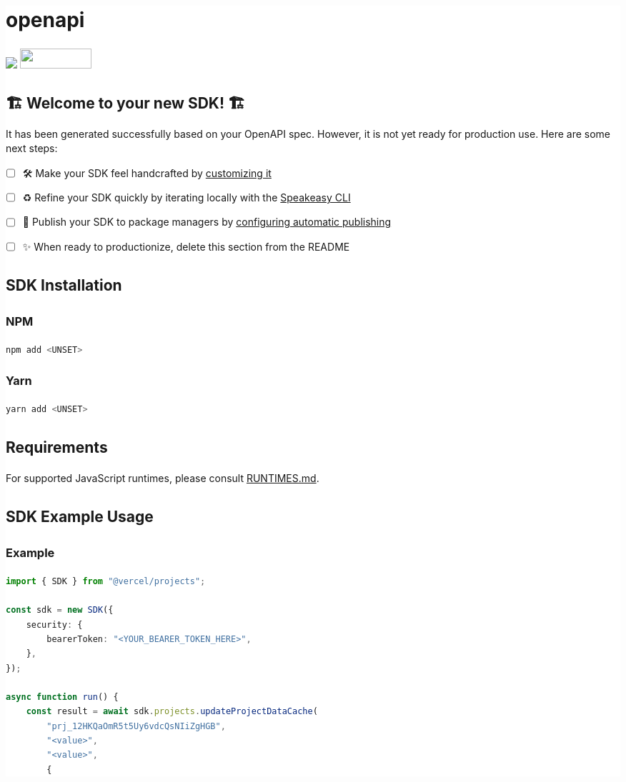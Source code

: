 # openapi

<div align="left">
    <a href="https://speakeasyapi.dev/"><img src="https://custom-icon-badges.demolab.com/badge/-Built%20By%20Speakeasy-212015?style=for-the-badge&logoColor=FBE331&logo=speakeasy&labelColor=545454" /></a>
    <a href="https://opensource.org/licenses/MIT">
        <img src="https://img.shields.io/badge/License-MIT-blue.svg" style="width: 100px; height: 28px;" />
    </a>
</div>


## 🏗 **Welcome to your new SDK!** 🏗

It has been generated successfully based on your OpenAPI spec. However, it is not yet ready for production use. Here are some next steps:
- [ ] 🛠 Make your SDK feel handcrafted by [customizing it](https://www.speakeasyapi.dev/docs/customize-sdks)
- [ ] ♻️ Refine your SDK quickly by iterating locally with the [Speakeasy CLI](https://github.com/speakeasy-api/speakeasy)
- [ ] 🎁 Publish your SDK to package managers by [configuring automatic publishing](https://www.speakeasyapi.dev/docs/advanced-setup/publish-sdks)
- [ ] ✨ When ready to productionize, delete this section from the README


## SDK Installation

### NPM

```bash
npm add <UNSET>
```

### Yarn

```bash
yarn add <UNSET>
```



## Requirements

For supported JavaScript runtimes, please consult [RUNTIMES.md](RUNTIMES.md).



## SDK Example Usage

### Example

```typescript
import { SDK } from "@vercel/projects";

const sdk = new SDK({
    security: {
        bearerToken: "<YOUR_BEARER_TOKEN_HERE>",
    },
});

async function run() {
    const result = await sdk.projects.updateProjectDataCache(
        "prj_12HKQaOmR5t5Uy6vdcQsNIiZgHGB",
        "<value>",
        "<value>",
        {
```